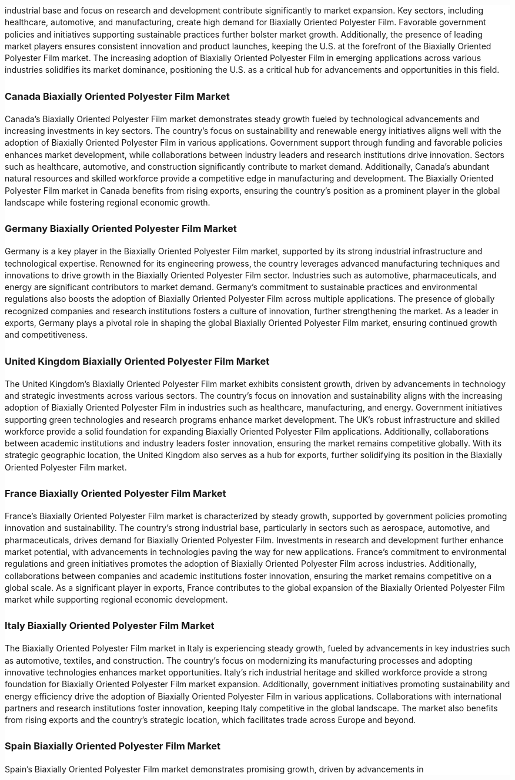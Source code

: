 industrial base and focus on research and development contribute significantly to market expansion. Key sectors, including healthcare, automotive, and manufacturing, create high demand for Biaxially Oriented Polyester Film. Favorable government policies and initiatives supporting sustainable practices further bolster market growth. Additionally, the presence of leading market players ensures consistent innovation and product launches, keeping the U.S. at the forefront of the Biaxially Oriented Polyester Film market. The increasing adoption of Biaxially Oriented Polyester Film in emerging applications across various industries solidifies its market dominance, positioning the U.S. as a critical hub for advancements and opportunities in this field.</p><h3>Canada Biaxially Oriented Polyester Film Market</h3><p>Canada&rsquo;s Biaxially Oriented Polyester Film market demonstrates steady growth fueled by technological advancements and increasing investments in key sectors. The country&rsquo;s focus on sustainability and renewable energy initiatives aligns well with the adoption of Biaxially Oriented Polyester Film in various applications. Government support through funding and favorable policies enhances market development, while collaborations between industry leaders and research institutions drive innovation. Sectors such as healthcare, automotive, and construction significantly contribute to market demand. Additionally, Canada&rsquo;s abundant natural resources and skilled workforce provide a competitive edge in manufacturing and development. The Biaxially Oriented Polyester Film market in Canada benefits from rising exports, ensuring the country&rsquo;s position as a prominent player in the global landscape while fostering regional economic growth.</p><h3>Germany Biaxially Oriented Polyester Film Market</h3><p>Germany is a key player in the Biaxially Oriented Polyester Film market, supported by its strong industrial infrastructure and technological expertise. Renowned for its engineering prowess, the country leverages advanced manufacturing techniques and innovations to drive growth in the Biaxially Oriented Polyester Film sector. Industries such as automotive, pharmaceuticals, and energy are significant contributors to market demand. Germany&rsquo;s commitment to sustainable practices and environmental regulations also boosts the adoption of Biaxially Oriented Polyester Film across multiple applications. The presence of globally recognized companies and research institutions fosters a culture of innovation, further strengthening the market. As a leader in exports, Germany plays a pivotal role in shaping the global Biaxially Oriented Polyester Film market, ensuring continued growth and competitiveness.</p><h3>United Kingdom Biaxially Oriented Polyester Film Market</h3><p>The United Kingdom&rsquo;s Biaxially Oriented Polyester Film market exhibits consistent growth, driven by advancements in technology and strategic investments across various sectors. The country&rsquo;s focus on innovation and sustainability aligns with the increasing adoption of Biaxially Oriented Polyester Film in industries such as healthcare, manufacturing, and energy. Government initiatives supporting green technologies and research programs enhance market development. The UK&rsquo;s robust infrastructure and skilled workforce provide a solid foundation for expanding Biaxially Oriented Polyester Film applications. Additionally, collaborations between academic institutions and industry leaders foster innovation, ensuring the market remains competitive globally. With its strategic geographic location, the United Kingdom also serves as a hub for exports, further solidifying its position in the Biaxially Oriented Polyester Film market.</p><h3>France Biaxially Oriented Polyester Film Market</h3><p>France&rsquo;s Biaxially Oriented Polyester Film market is characterized by steady growth, supported by government policies promoting innovation and sustainability. The country&rsquo;s strong industrial base, particularly in sectors such as aerospace, automotive, and pharmaceuticals, drives demand for Biaxially Oriented Polyester Film. Investments in research and development further enhance market potential, with advancements in technologies paving the way for new applications. France&rsquo;s commitment to environmental regulations and green initiatives promotes the adoption of Biaxially Oriented Polyester Film across industries. Additionally, collaborations between companies and academic institutions foster innovation, ensuring the market remains competitive on a global scale. As a significant player in exports, France contributes to the global expansion of the Biaxially Oriented Polyester Film market while supporting regional economic development.</p><h3>Italy Biaxially Oriented Polyester Film Market</h3><p>The Biaxially Oriented Polyester Film market in Italy is experiencing steady growth, fueled by advancements in key industries such as automotive, textiles, and construction. The country&rsquo;s focus on modernizing its manufacturing processes and adopting innovative technologies enhances market opportunities. Italy&rsquo;s rich industrial heritage and skilled workforce provide a strong foundation for Biaxially Oriented Polyester Film market expansion. Additionally, government initiatives promoting sustainability and energy efficiency drive the adoption of Biaxially Oriented Polyester Film in various applications. Collaborations with international partners and research institutions foster innovation, keeping Italy competitive in the global landscape. The market also benefits from rising exports and the country&rsquo;s strategic location, which facilitates trade across Europe and beyond.</p><h3>Spain Biaxially Oriented Polyester Film Market</h3><p>Spain&rsquo;s Biaxially Oriented Polyester Film market demonstrates promising growth, driven by advancements in
